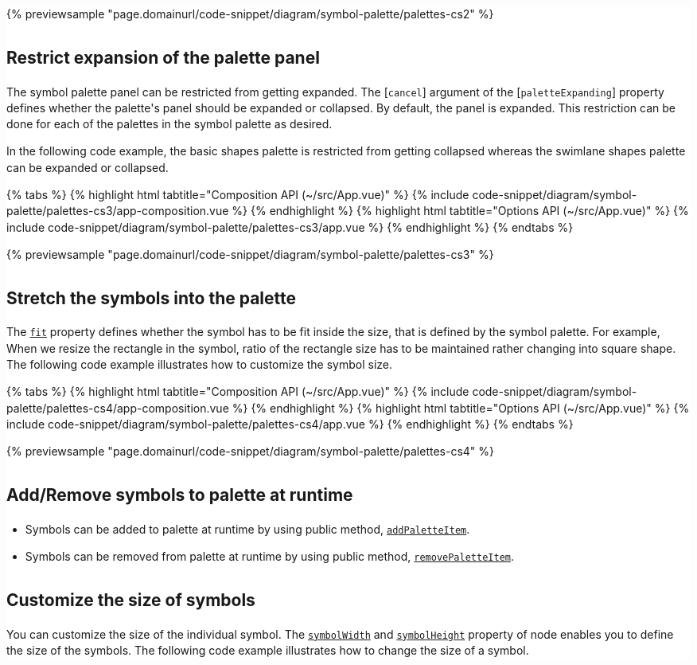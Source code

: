 {% previewsample "page.domainurl/code-snippet/diagram/symbol-palette/palettes-cs2" %}

## Restrict expansion of the palette panel

The symbol palette panel can be restricted from getting expanded. The [`cancel`] argument of the [`paletteExpanding`] property defines whether the palette's panel should be expanded or collapsed. By default, the panel is expanded. This restriction can be done for each of the palettes in the symbol palette as desired.

In the following code example, the basic shapes palette is restricted from getting collapsed whereas the swimlane shapes palette can be expanded or collapsed.

{% tabs %}
{% highlight html tabtitle="Composition API (~/src/App.vue)" %}
{% include code-snippet/diagram/symbol-palette/palettes-cs3/app-composition.vue %}
{% endhighlight %}
{% highlight html tabtitle="Options API (~/src/App.vue)" %}
{% include code-snippet/diagram/symbol-palette/palettes-cs3/app.vue %}
{% endhighlight %}
{% endtabs %}
        
{% previewsample "page.domainurl/code-snippet/diagram/symbol-palette/palettes-cs3" %}

## Stretch the symbols into the palette

The [`fit`](https://ej2.syncfusion.com/vue/documentation/api/diagram/symbolInfo#fit-boolean) property defines whether the symbol has to be fit inside the size, that is defined by the symbol palette. For example, When we resize the rectangle in the symbol, ratio of the rectangle size has to be maintained rather changing into square shape. The following code example illustrates how to customize the symbol size.

{% tabs %}
{% highlight html tabtitle="Composition API (~/src/App.vue)" %}
{% include code-snippet/diagram/symbol-palette/palettes-cs4/app-composition.vue %}
{% endhighlight %}
{% highlight html tabtitle="Options API (~/src/App.vue)" %}
{% include code-snippet/diagram/symbol-palette/palettes-cs4/app.vue %}
{% endhighlight %}
{% endtabs %}
        
{% previewsample "page.domainurl/code-snippet/diagram/symbol-palette/palettes-cs4" %}

## Add/Remove symbols to palette at runtime

* Symbols can be added to palette at runtime by using public method, [`addPaletteItem`](https://ej2.syncfusion.com/vue/documentation/api/diagram/palette#addPaletteItem-number).

* Symbols can be removed from palette at runtime by using public method, [`removePaletteItem`](https://ej2.syncfusion.com/vue/documentation/api/diagram/palette#removePaletteItem-number).

## Customize the size of symbols

You can customize the size of the individual symbol. The [`symbolWidth`](https://ej2.syncfusion.com/vue/documentation/api/diagram/symbolPaletteModel/#symbolwidth) and  [`symbolHeight`](https://ej2.syncfusion.com/vue/documentation/api/diagram/symbolPaletteModel/#symbolheight) property of node enables you to define the size of the symbols. The following code example illustrates how to change the size of a symbol.
